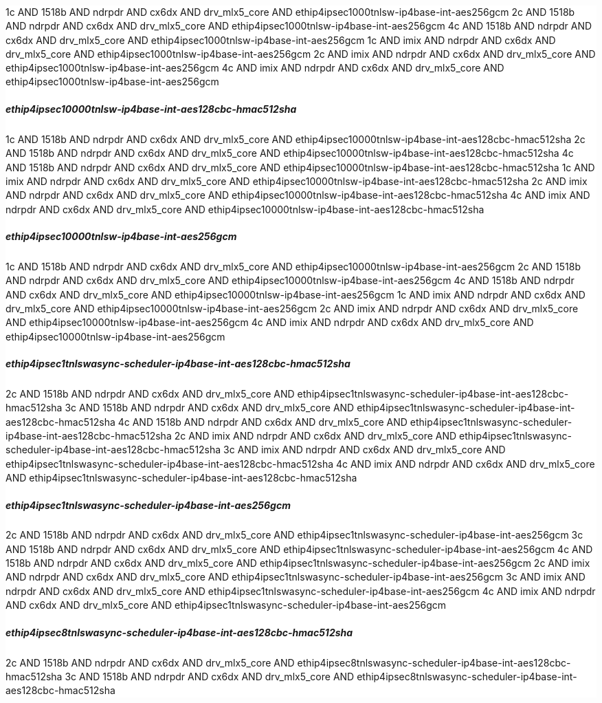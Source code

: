 1c AND 1518b AND ndrpdr AND cx6dx AND drv_mlx5_core AND ethip4ipsec1000tnlsw-ip4base-int-aes256gcm
2c AND 1518b AND ndrpdr AND cx6dx AND drv_mlx5_core AND ethip4ipsec1000tnlsw-ip4base-int-aes256gcm
4c AND 1518b AND ndrpdr AND cx6dx AND drv_mlx5_core AND ethip4ipsec1000tnlsw-ip4base-int-aes256gcm
1c AND imix AND ndrpdr AND cx6dx AND drv_mlx5_core AND ethip4ipsec1000tnlsw-ip4base-int-aes256gcm
2c AND imix AND ndrpdr AND cx6dx AND drv_mlx5_core AND ethip4ipsec1000tnlsw-ip4base-int-aes256gcm
4c AND imix AND ndrpdr AND cx6dx AND drv_mlx5_core AND ethip4ipsec1000tnlsw-ip4base-int-aes256gcm
##### ethip4ipsec10000tnlsw-ip4base-int-aes128cbc-hmac512sha
1c AND 1518b AND ndrpdr AND cx6dx AND drv_mlx5_core AND ethip4ipsec10000tnlsw-ip4base-int-aes128cbc-hmac512sha
2c AND 1518b AND ndrpdr AND cx6dx AND drv_mlx5_core AND ethip4ipsec10000tnlsw-ip4base-int-aes128cbc-hmac512sha
4c AND 1518b AND ndrpdr AND cx6dx AND drv_mlx5_core AND ethip4ipsec10000tnlsw-ip4base-int-aes128cbc-hmac512sha
1c AND imix AND ndrpdr AND cx6dx AND drv_mlx5_core AND ethip4ipsec10000tnlsw-ip4base-int-aes128cbc-hmac512sha
2c AND imix AND ndrpdr AND cx6dx AND drv_mlx5_core AND ethip4ipsec10000tnlsw-ip4base-int-aes128cbc-hmac512sha
4c AND imix AND ndrpdr AND cx6dx AND drv_mlx5_core AND ethip4ipsec10000tnlsw-ip4base-int-aes128cbc-hmac512sha
##### ethip4ipsec10000tnlsw-ip4base-int-aes256gcm
1c AND 1518b AND ndrpdr AND cx6dx AND drv_mlx5_core AND ethip4ipsec10000tnlsw-ip4base-int-aes256gcm
2c AND 1518b AND ndrpdr AND cx6dx AND drv_mlx5_core AND ethip4ipsec10000tnlsw-ip4base-int-aes256gcm
4c AND 1518b AND ndrpdr AND cx6dx AND drv_mlx5_core AND ethip4ipsec10000tnlsw-ip4base-int-aes256gcm
1c AND imix AND ndrpdr AND cx6dx AND drv_mlx5_core AND ethip4ipsec10000tnlsw-ip4base-int-aes256gcm
2c AND imix AND ndrpdr AND cx6dx AND drv_mlx5_core AND ethip4ipsec10000tnlsw-ip4base-int-aes256gcm
4c AND imix AND ndrpdr AND cx6dx AND drv_mlx5_core AND ethip4ipsec10000tnlsw-ip4base-int-aes256gcm
##### ethip4ipsec1tnlswasync-scheduler-ip4base-int-aes128cbc-hmac512sha
2c AND 1518b AND ndrpdr AND cx6dx AND drv_mlx5_core AND ethip4ipsec1tnlswasync-scheduler-ip4base-int-aes128cbc-hmac512sha
3c AND 1518b AND ndrpdr AND cx6dx AND drv_mlx5_core AND ethip4ipsec1tnlswasync-scheduler-ip4base-int-aes128cbc-hmac512sha
4c AND 1518b AND ndrpdr AND cx6dx AND drv_mlx5_core AND ethip4ipsec1tnlswasync-scheduler-ip4base-int-aes128cbc-hmac512sha
2c AND imix AND ndrpdr AND cx6dx AND drv_mlx5_core AND ethip4ipsec1tnlswasync-scheduler-ip4base-int-aes128cbc-hmac512sha
3c AND imix AND ndrpdr AND cx6dx AND drv_mlx5_core AND ethip4ipsec1tnlswasync-scheduler-ip4base-int-aes128cbc-hmac512sha
4c AND imix AND ndrpdr AND cx6dx AND drv_mlx5_core AND ethip4ipsec1tnlswasync-scheduler-ip4base-int-aes128cbc-hmac512sha
##### ethip4ipsec1tnlswasync-scheduler-ip4base-int-aes256gcm
2c AND 1518b AND ndrpdr AND cx6dx AND drv_mlx5_core AND ethip4ipsec1tnlswasync-scheduler-ip4base-int-aes256gcm
3c AND 1518b AND ndrpdr AND cx6dx AND drv_mlx5_core AND ethip4ipsec1tnlswasync-scheduler-ip4base-int-aes256gcm
4c AND 1518b AND ndrpdr AND cx6dx AND drv_mlx5_core AND ethip4ipsec1tnlswasync-scheduler-ip4base-int-aes256gcm
2c AND imix AND ndrpdr AND cx6dx AND drv_mlx5_core AND ethip4ipsec1tnlswasync-scheduler-ip4base-int-aes256gcm
3c AND imix AND ndrpdr AND cx6dx AND drv_mlx5_core AND ethip4ipsec1tnlswasync-scheduler-ip4base-int-aes256gcm
4c AND imix AND ndrpdr AND cx6dx AND drv_mlx5_core AND ethip4ipsec1tnlswasync-scheduler-ip4base-int-aes256gcm
##### ethip4ipsec8tnlswasync-scheduler-ip4base-int-aes128cbc-hmac512sha
2c AND 1518b AND ndrpdr AND cx6dx AND drv_mlx5_core AND ethip4ipsec8tnlswasync-scheduler-ip4base-int-aes128cbc-hmac512sha
3c AND 1518b AND ndrpdr AND cx6dx AND drv_mlx5_core AND ethip4ipsec8tnlswasync-scheduler-ip4base-int-aes128cbc-hmac512sha